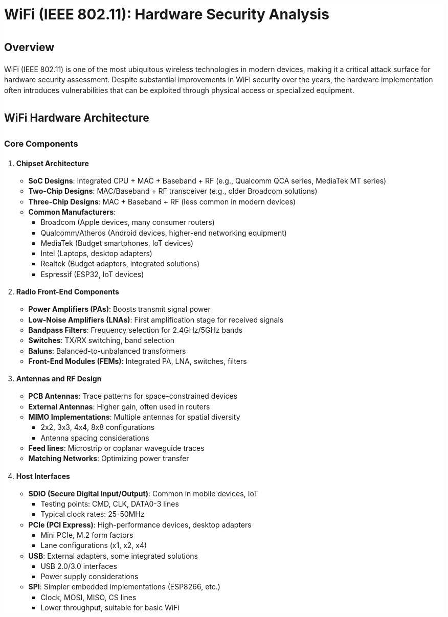 # WiFi (IEEE 802.11): Hardware Security Analysis

## Overview

WiFi (IEEE 802.11) is one of the most ubiquitous wireless technologies in modern devices, making it a critical attack surface for hardware security assessment. Despite substantial improvements in WiFi security over the years, the hardware implementation often introduces vulnerabilities that can be exploited through physical access or specialized equipment.

## WiFi Hardware Architecture

### Core Components

1. **Chipset Architecture**
   - **SoC Designs**: Integrated CPU + MAC + Baseband + RF (e.g., Qualcomm QCA series, MediaTek MT series)
   - **Two-Chip Designs**: MAC/Baseband + RF transceiver (e.g., older Broadcom solutions)
   - **Three-Chip Designs**: MAC + Baseband + RF (less common in modern devices)
   - **Common Manufacturers**:
     - Broadcom (Apple devices, many consumer routers)
     - Qualcomm/Atheros (Android devices, higher-end networking equipment)
     - MediaTek (Budget smartphones, IoT devices)
     - Intel (Laptops, desktop adapters)
     - Realtek (Budget adapters, integrated solutions)
     - Espressif (ESP32, IoT devices)

2. **Radio Front-End Components**
   - **Power Amplifiers (PAs)**: Boosts transmit signal power
   - **Low-Noise Amplifiers (LNAs)**: First amplification stage for received signals
   - **Bandpass Filters**: Frequency selection for 2.4GHz/5GHz bands
   - **Switches**: TX/RX switching, band selection
   - **Baluns**: Balanced-to-unbalanced transformers
   - **Front-End Modules (FEMs)**: Integrated PA, LNA, switches, filters

3. **Antennas and RF Design**
   - **PCB Antennas**: Trace patterns for space-constrained devices
   - **External Antennas**: Higher gain, often used in routers
   - **MIMO Implementations**: Multiple antennas for spatial diversity
     - 2x2, 3x3, 4x4, 8x8 configurations
     - Antenna spacing considerations
   - **Feed lines**: Microstrip or coplanar waveguide traces
   - **Matching Networks**: Optimizing power transfer

4. **Host Interfaces**
   - **SDIO (Secure Digital Input/Output)**: Common in mobile devices, IoT
     - Testing points: CMD, CLK, DATA0-3 lines
     - Typical clock rates: 25-50MHz
   - **PCIe (PCI Express)**: High-performance devices, desktop adapters
     - Mini PCIe, M.2 form factors
     - Lane configurations (x1, x2, x4)
   - **USB**: External adapters, some integrated solutions
     - USB 2.0/3.0 interfaces
     - Power supply considerations
   - **SPI**: Simpler embedded implementations (ESP8266, etc.)
     - Clock, MOSI, MISO, CS lines
     - Lower throughput, suitable for basic WiFi
